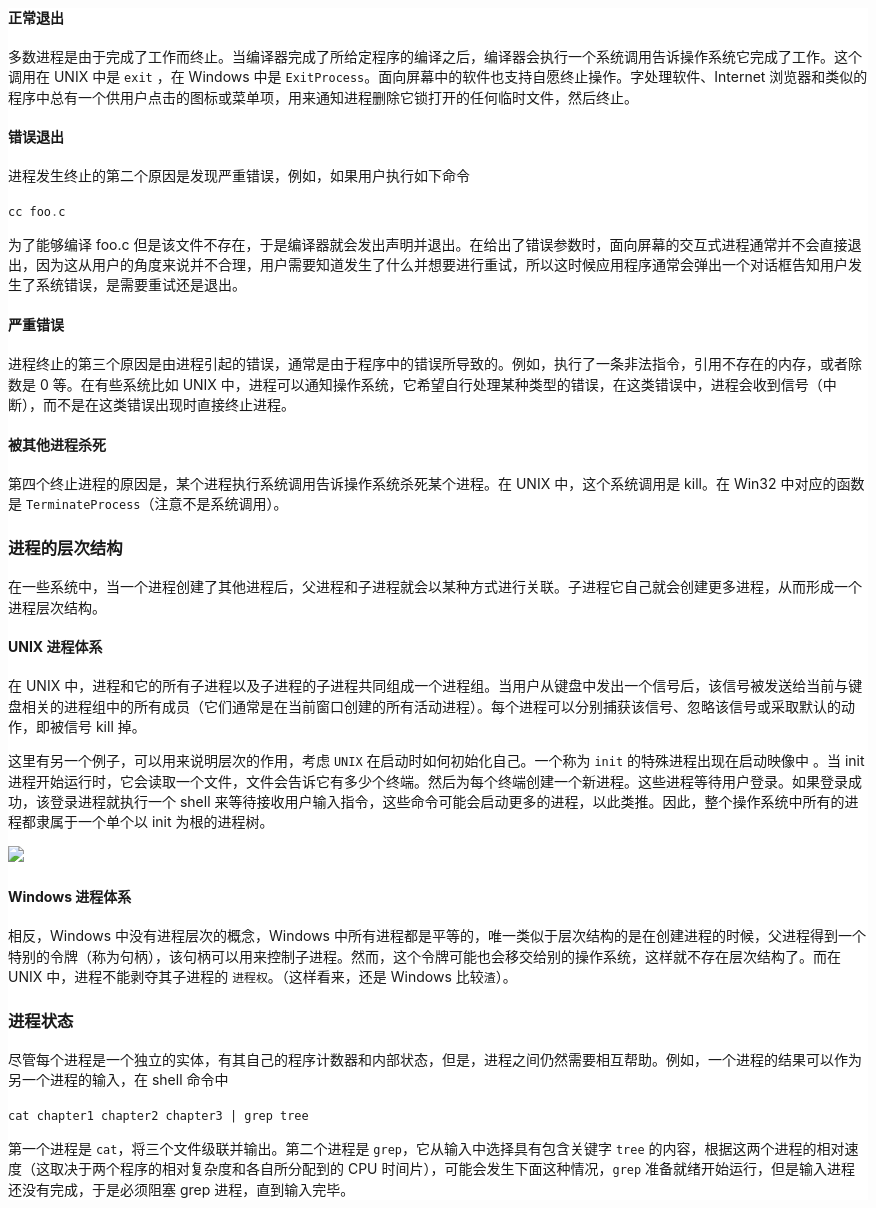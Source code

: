 #### 正常退出

多数进程是由于完成了工作而终止。当编译器完成了所给定程序的编译之后，编译器会执行一个系统调用告诉操作系统它完成了工作。这个调用在 UNIX 中是 `exit` ，在 Windows 中是 `ExitProcess`。面向屏幕中的软件也支持自愿终止操作。字处理软件、Internet 浏览器和类似的程序中总有一个供用户点击的图标或菜单项，用来通知进程删除它锁打开的任何临时文件，然后终止。

#### 错误退出

进程发生终止的第二个原因是发现严重错误，例如，如果用户执行如下命令

```c
cc foo.c	
```

为了能够编译 foo.c 但是该文件不存在，于是编译器就会发出声明并退出。在给出了错误参数时，面向屏幕的交互式进程通常并不会直接退出，因为这从用户的角度来说并不合理，用户需要知道发生了什么并想要进行重试，所以这时候应用程序通常会弹出一个对话框告知用户发生了系统错误，是需要重试还是退出。

#### 严重错误

进程终止的第三个原因是由进程引起的错误，通常是由于程序中的错误所导致的。例如，执行了一条非法指令，引用不存在的内存，或者除数是 0 等。在有些系统比如 UNIX 中，进程可以通知操作系统，它希望自行处理某种类型的错误，在这类错误中，进程会收到信号（中断），而不是在这类错误出现时直接终止进程。

#### 被其他进程杀死

第四个终止进程的原因是，某个进程执行系统调用告诉操作系统杀死某个进程。在 UNIX 中，这个系统调用是 kill。在 Win32 中对应的函数是 `TerminateProcess`（注意不是系统调用）。

### 进程的层次结构

在一些系统中，当一个进程创建了其他进程后，父进程和子进程就会以某种方式进行关联。子进程它自己就会创建更多进程，从而形成一个进程层次结构。

#### UNIX 进程体系

在 UNIX 中，进程和它的所有子进程以及子进程的子进程共同组成一个进程组。当用户从键盘中发出一个信号后，该信号被发送给当前与键盘相关的进程组中的所有成员（它们通常是在当前窗口创建的所有活动进程）。每个进程可以分别捕获该信号、忽略该信号或采取默认的动作，即被信号 kill 掉。

这里有另一个例子，可以用来说明层次的作用，考虑 `UNIX` 在启动时如何初始化自己。一个称为 `init` 的特殊进程出现在启动映像中 。当 init 进程开始运行时，它会读取一个文件，文件会告诉它有多少个终端。然后为每个终端创建一个新进程。这些进程等待用户登录。如果登录成功，该登录进程就执行一个 shell 来等待接收用户输入指令，这些命令可能会启动更多的进程，以此类推。因此，整个操作系统中所有的进程都隶属于一个单个以 init 为根的进程树。

![](https://img2020.cnblogs.com/blog/1515111/202003/1515111-20200303145625234-1656642513.png)

#### Windows 进程体系

相反，Windows 中没有进程层次的概念，Windows 中所有进程都是平等的，唯一类似于层次结构的是在创建进程的时候，父进程得到一个特别的令牌（称为句柄），该句柄可以用来控制子进程。然而，这个令牌可能也会移交给别的操作系统，这样就不存在层次结构了。而在 UNIX 中，进程不能剥夺其子进程的 `进程权`。（这样看来，还是 Windows 比较`渣`）。

### 进程状态

尽管每个进程是一个独立的实体，有其自己的程序计数器和内部状态，但是，进程之间仍然需要相互帮助。例如，一个进程的结果可以作为另一个进程的输入，在 shell 命令中

```shell
cat chapter1 chapter2 chapter3 | grep tree
```

第一个进程是 `cat`，将三个文件级联并输出。第二个进程是 `grep`，它从输入中选择具有包含关键字 `tree` 的内容，根据这两个进程的相对速度（这取决于两个程序的相对复杂度和各自所分配到的 CPU 时间片），可能会发生下面这种情况，`grep` 准备就绪开始运行，但是输入进程还没有完成，于是必须阻塞 grep 进程，直到输入完毕。
